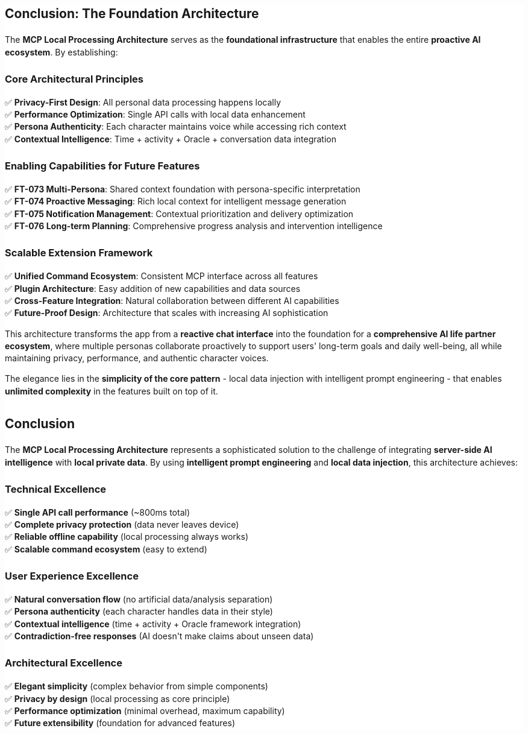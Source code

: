 ## Conclusion: The Foundation Architecture

The **MCP Local Processing Architecture** serves as the **foundational infrastructure** that enables the entire **proactive AI ecosystem**. By establishing:

### Core Architectural Principles
✅ **Privacy-First Design**: All personal data processing happens locally  
✅ **Performance Optimization**: Single API calls with local data enhancement  
✅ **Persona Authenticity**: Each character maintains voice while accessing rich context  
✅ **Contextual Intelligence**: Time + activity + Oracle + conversation data integration  

### Enabling Capabilities for Future Features
✅ **FT-073 Multi-Persona**: Shared context foundation with persona-specific interpretation  
✅ **FT-074 Proactive Messaging**: Rich local context for intelligent message generation  
✅ **FT-075 Notification Management**: Contextual prioritization and delivery optimization  
✅ **FT-076 Long-term Planning**: Comprehensive progress analysis and intervention intelligence  

### Scalable Extension Framework
✅ **Unified Command Ecosystem**: Consistent MCP interface across all features  
✅ **Plugin Architecture**: Easy addition of new capabilities and data sources  
✅ **Cross-Feature Integration**: Natural collaboration between different AI capabilities  
✅ **Future-Proof Design**: Architecture that scales with increasing AI sophistication  

This architecture transforms the app from a **reactive chat interface** into the foundation for a **comprehensive AI life partner ecosystem**, where multiple personas collaborate proactively to support users' long-term goals and daily well-being, all while maintaining privacy, performance, and authentic character voices.

The elegance lies in the **simplicity of the core pattern** - local data injection with intelligent prompt engineering - that enables **unlimited complexity** in the features built on top of it.

## Conclusion

The **MCP Local Processing Architecture** represents a sophisticated solution to the challenge of integrating **server-side AI intelligence** with **local private data**. By using **intelligent prompt engineering** and **local data injection**, this architecture achieves:

### Technical Excellence
✅ **Single API call performance** (~800ms total)  
✅ **Complete privacy protection** (data never leaves device)  
✅ **Reliable offline capability** (local processing always works)  
✅ **Scalable command ecosystem** (easy to extend)

### User Experience Excellence  
✅ **Natural conversation flow** (no artificial data/analysis separation)  
✅ **Persona authenticity** (each character handles data in their style)  
✅ **Contextual intelligence** (time + activity + Oracle framework integration)  
✅ **Contradiction-free responses** (AI doesn't make claims about unseen data)

### Architectural Excellence
✅ **Elegant simplicity** (complex behavior from simple components)  
✅ **Privacy by design** (local processing as core principle)  
✅ **Performance optimization** (minimal overhead, maximum capability)  
✅ **Future extensibility** (foundation for advanced features)
